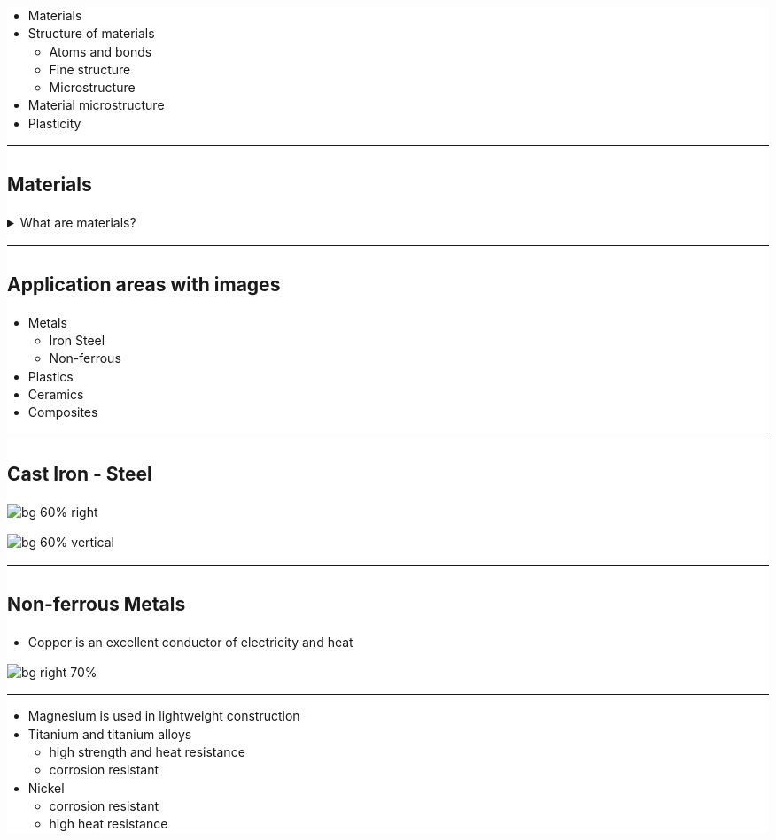 - Materials
- Structure of materials
  - Atoms and bonds
  - Fine structure
  - Microstructure
- Material microstructure
- Plasticity

---

## Materials

<details><summary>What are materials?</summary></details>

---

## Application areas with images

- Metals
  - Iron Steel
  - Non-ferrous
- Plastics
- Ceramics
- Composites

---

## Cast Iron - Steel

![bg 60% right](https://upload.wikimedia.org/wikipedia/commons/b/bf/Gu%C3%9Fteil_2007.gif)

![bg 60% vertical](https://upload.wikimedia.org/wikipedia/commons/2/2e/LPD_22_MAR_2010.jpg)

---

## Non-ferrous Metals

- Copper is an excellent conductor of electricity and heat

![bg right 70%](https://images-of-elements.com/copper.jpg)

---

- Magnesium is used in lightweight construction
- Titanium and titanium alloys
    - high strength and heat resistance
    - corrosion resistant
- Nickel
    - corrosion resistant
    - high heat resistance
